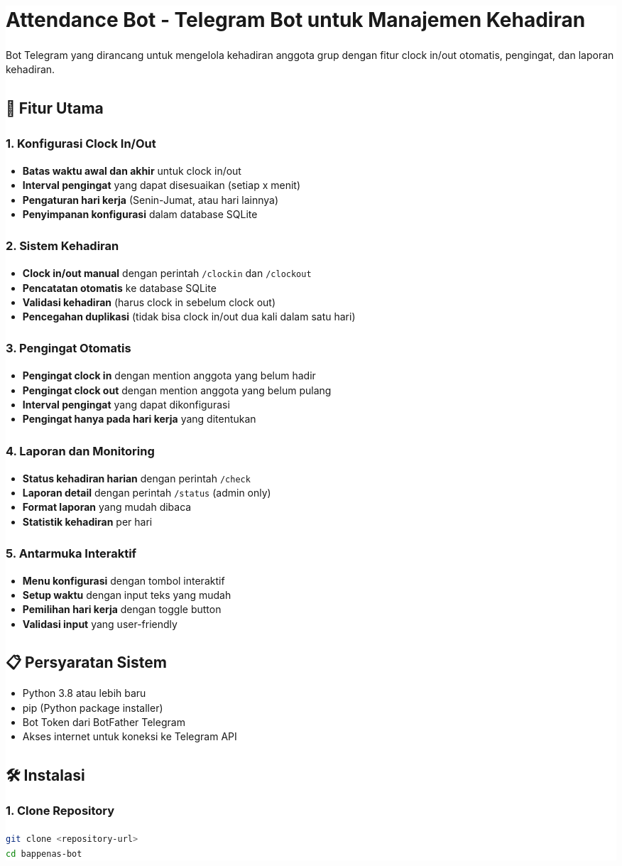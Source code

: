 # Attendance Bot - Telegram Bot untuk Manajemen Kehadiran

Bot Telegram yang dirancang untuk mengelola kehadiran anggota grup dengan fitur clock in/out otomatis, pengingat, dan laporan kehadiran.

## 🚀 Fitur Utama

### 1. Konfigurasi Clock In/Out
- **Batas waktu awal dan akhir** untuk clock in/out
- **Interval pengingat** yang dapat disesuaikan (setiap x menit)
- **Pengaturan hari kerja** (Senin-Jumat, atau hari lainnya)
- **Penyimpanan konfigurasi** dalam database SQLite

### 2. Sistem Kehadiran
- **Clock in/out manual** dengan perintah `/clockin` dan `/clockout`
- **Pencatatan otomatis** ke database SQLite
- **Validasi kehadiran** (harus clock in sebelum clock out)
- **Pencegahan duplikasi** (tidak bisa clock in/out dua kali dalam satu hari)

### 3. Pengingat Otomatis
- **Pengingat clock in** dengan mention anggota yang belum hadir
- **Pengingat clock out** dengan mention anggota yang belum pulang
- **Interval pengingat** yang dapat dikonfigurasi
- **Pengingat hanya pada hari kerja** yang ditentukan

### 4. Laporan dan Monitoring
- **Status kehadiran harian** dengan perintah `/check`
- **Laporan detail** dengan perintah `/status` (admin only)
- **Format laporan** yang mudah dibaca
- **Statistik kehadiran** per hari

### 5. Antarmuka Interaktif
- **Menu konfigurasi** dengan tombol interaktif
- **Setup waktu** dengan input teks yang mudah
- **Pemilihan hari kerja** dengan toggle button
- **Validasi input** yang user-friendly

## 📋 Persyaratan Sistem

- Python 3.8 atau lebih baru
- pip (Python package installer)
- Bot Token dari BotFather Telegram
- Akses internet untuk koneksi ke Telegram API

## 🛠️ Instalasi

### 1. Clone Repository
```bash
git clone <repository-url>
cd bappenas-bot
```
